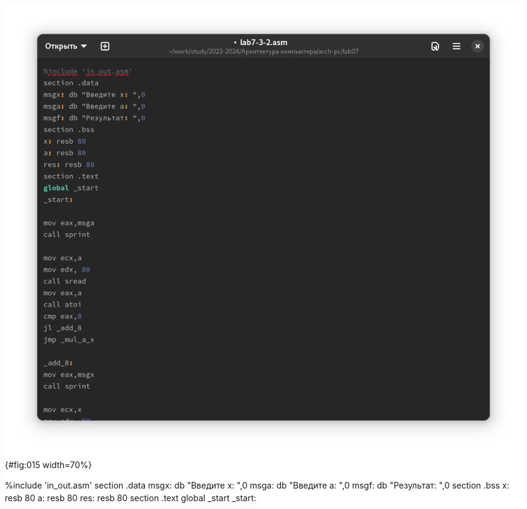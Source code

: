 ![Текст программы](image/720.png){#fig:015 width=70%}

%include 'in_out.asm'
section .data
msgx: db "Введите x: ",0
msga: db "Введите a: ",0
msgf: db "Результат: ",0
section .bss
x: resb 80
a: resb 80
res: resb 80
section .text
global _start
_start:
